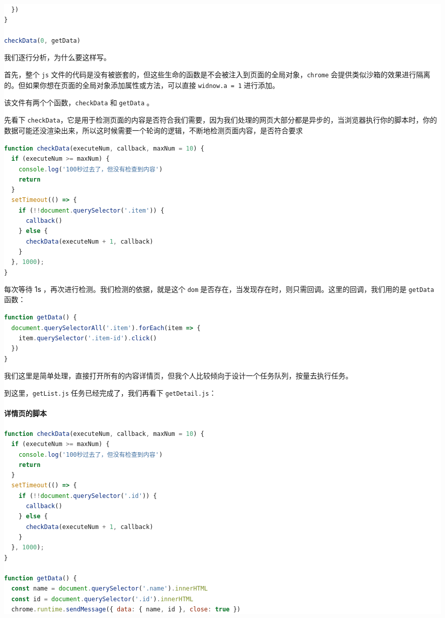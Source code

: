 ```javascript
  })
}

checkData(0, getData)
```

我们逐行分析，为什么要这样写。

首先，整个 `js` 文件的代码是没有被嵌套的，但这些生命的函数是不会被注入到页面的全局对象，`chrome` 会提供类似沙箱的效果进行隔离的。但如果你想在页面的全局对象添加属性或方法，可以直接 `widnow.a = 1` 进行添加。

该文件有两个个函数，`checkData` 和 `getData` 。

先看下 `checkData`，它是用于检测页面的内容是否符合我们需要，因为我们处理的网页大部分都是异步的，当浏览器执行你的脚本时，你的数据可能还没渲染出来，所以这时候需要一个轮询的逻辑，不断地检测页面内容，是否符合要求

```javascript
function checkData(executeNum, callback, maxNum = 10) {
  if (executeNum >= maxNum) {
    console.log('100秒过去了，但没有检查到内容')
    return
  }
  setTimeout(() => {
    if (!!document.querySelector('.item')) {
      callback()
    } else {
      checkData(executeNum + 1, callback)
    }
  }, 1000);
}
```

每次等待 1s ，再次进行检测。我们检测的依据，就是这个 `dom` 是否存在，当发现存在时，则只需回调。这里的回调，我们用的是  `getData` 函数：

```javascript
function getData() {
  document.querySelectorAll('.item').forEach(item => {
    item.querySelector('.item-id').click()
  })
}
```

我们这里是简单处理，直接打开所有的内容详情页，但我个人比较倾向于设计一个任务队列，按量去执行任务。

到这里，`getList.js` 任务已经完成了，我们再看下 `getDetail.js`：



#### 详情页的脚本

```javascript
function checkData(executeNum, callback, maxNum = 10) {
  if (executeNum >= maxNum) {
    console.log('100秒过去了，但没有检查到内容')
    return
  }
  setTimeout(() => {
    if (!!document.querySelector('.id')) {
      callback()
    } else {
      checkData(executeNum + 1, callback)
    }
  }, 1000);
}

function getData() {
  const name = document.querySelector('.name').innerHTML
  const id = document.querySelector('.id').innerHTML
  chrome.runtime.sendMessage({ data: { name, id }, close: true })
```